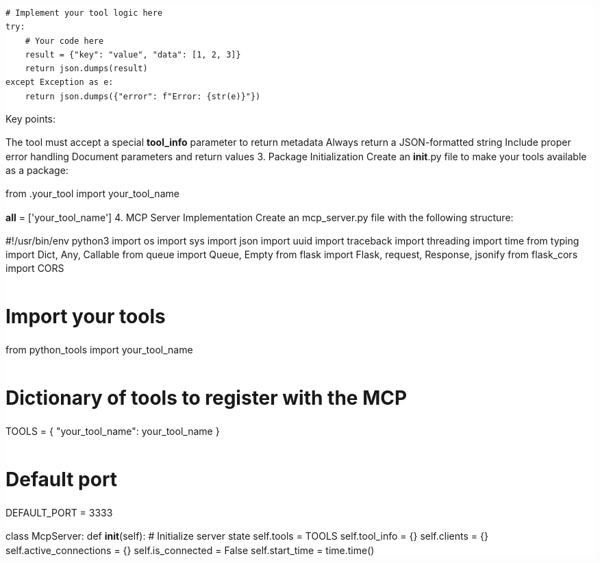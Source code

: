     # Implement your tool logic here
    try:
        # Your code here
        result = {"key": "value", "data": [1, 2, 3]}
        return json.dumps(result)
    except Exception as e:
        return json.dumps({"error": f"Error: {str(e)}"})
Key points:

The tool must accept a special __tool_info__ parameter to return metadata
Always return a JSON-formatted string
Include proper error handling
Document parameters and return values
3. Package Initialization
Create an __init__.py file to make your tools available as a package:

from .your_tool import your_tool_name

__all__ = ['your_tool_name']
4. MCP Server Implementation
Create an mcp_server.py file with the following structure:

#!/usr/bin/env python3
import os
import sys
import json
import uuid
import traceback
import threading
import time
from typing import Dict, Any, Callable
from queue import Queue, Empty
from flask import Flask, request, Response, jsonify
from flask_cors import CORS

# Import your tools
from python_tools import your_tool_name

# Dictionary of tools to register with the MCP
TOOLS = {
    "your_tool_name": your_tool_name
}

# Default port
DEFAULT_PORT = 3333

class McpServer:
    def __init__(self):
        # Initialize server state
        self.tools = TOOLS
        self.tool_info = {}
        self.clients = {}
        self.active_connections = {}
        self.is_connected = False
        self.start_time = time.time()
        
